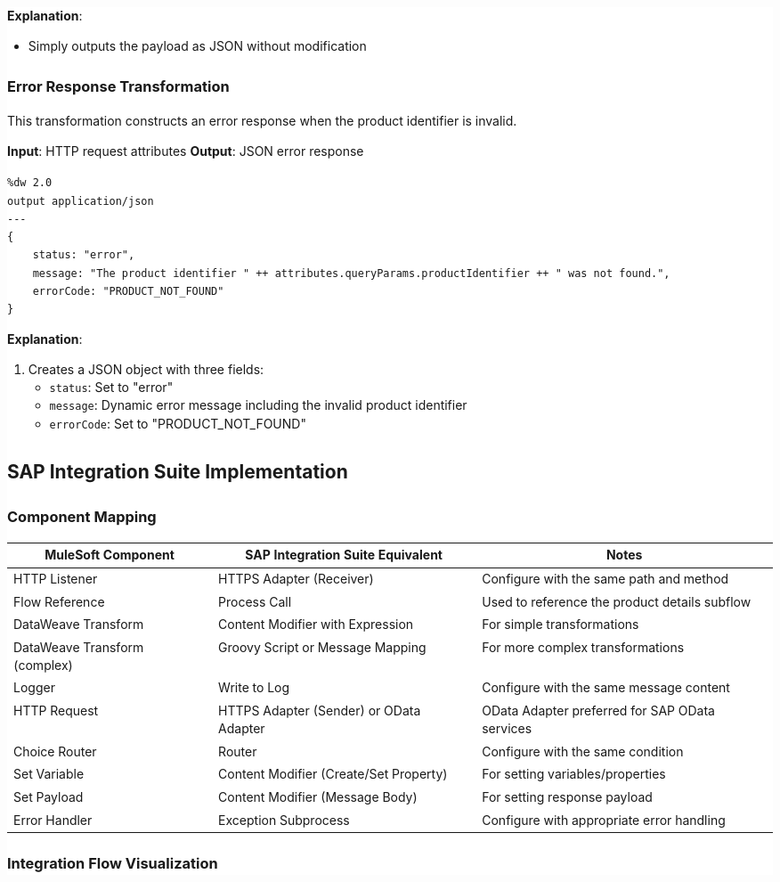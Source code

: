 **Explanation**:
- Simply outputs the payload as JSON without modification

### Error Response Transformation
This transformation constructs an error response when the product identifier is invalid.

**Input**: HTTP request attributes
**Output**: JSON error response

```dw
%dw 2.0
output application/json
---
{
	status: "error",
	message: "The product identifier " ++ attributes.queryParams.productIdentifier ++ " was not found.",
	errorCode: "PRODUCT_NOT_FOUND"
}
```

**Explanation**:
1. Creates a JSON object with three fields:
   - `status`: Set to "error"
   - `message`: Dynamic error message including the invalid product identifier
   - `errorCode`: Set to "PRODUCT_NOT_FOUND"

## SAP Integration Suite Implementation

### Component Mapping

| MuleSoft Component | SAP Integration Suite Equivalent | Notes |
|-------------------|----------------------------------|-------|
| HTTP Listener | HTTPS Adapter (Receiver) | Configure with the same path and method |
| Flow Reference | Process Call | Used to reference the product details subflow |
| DataWeave Transform | Content Modifier with Expression | For simple transformations |
| DataWeave Transform (complex) | Groovy Script or Message Mapping | For more complex transformations |
| Logger | Write to Log | Configure with the same message content |
| HTTP Request | HTTPS Adapter (Sender) or OData Adapter | OData Adapter preferred for SAP OData services |
| Choice Router | Router | Configure with the same condition |
| Set Variable | Content Modifier (Create/Set Property) | For setting variables/properties |
| Set Payload | Content Modifier (Message Body) | For setting response payload |
| Error Handler | Exception Subprocess | Configure with appropriate error handling |

### Integration Flow Visualization
